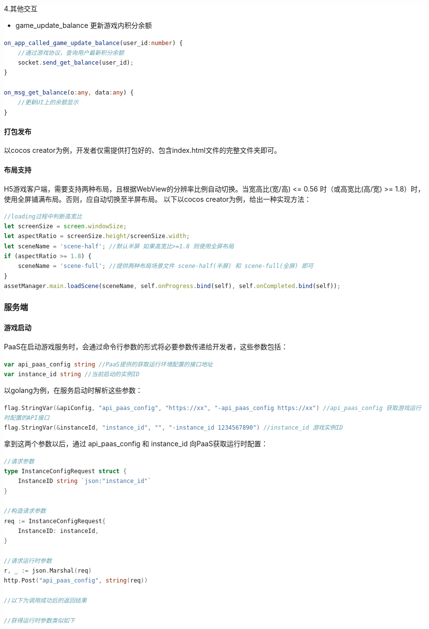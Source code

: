 4.其他交互

- game_update_balance 更新游戏内积分余额
```typescript
on_app_called_game_update_balance(user_id:number) {
	//通过游戏协议，查询用户最新积分余额
	socket.send_get_balance(user_id);
}

on_msg_get_balance(o:any, data:any) {
	//更新UI上的余额显示
}
```
#### 打包发布

以cocos creator为例，开发者仅需提供打包好的、包含index.html文件的完整文件夹即可。

#### 布局支持

H5游戏客户端，需要支持两种布局，且根据WebView的分辨率比例自动切换。当宽高比(宽/高) <= 0.56 时（或高宽比(高/宽) >= 1.8）时，使用全屏铺满布局。否则，应自动切换至半屏布局。
以下以cocos creator为例，给出一种实现方法：
```typescript
//loading过程中判断高宽比
let screenSize = screen.windowSize;
let aspectRatio = screenSize.height/screenSize.width;
let sceneName = 'scene-half'; //默认半屏 如果高宽比>=1.8 则使用全屏布局
if (aspectRatio >= 1.8) {
	sceneName = 'scene-full'; //提供两种布局场景文件 scene-half(半屏) 和 scene-full(全屏) 即可
}
assetManager.main.loadScene(sceneName, self.onProgress.bind(self), self.onCompleted.bind(self));
```

### 服务端

#### 游戏启动

PaaS在启动游戏服务时，会通过命令行参数的形式将必要参数传递给开发者，这些参数包括：
```go
var api_paas_config string //PaaS提供的获取运行环境配置的接口地址
var instance_id string //当前启动的实例ID
```
以golang为例，在服务启动时解析这些参数：
```go
flag.StringVar(&apiConfig, "api_paas_config", "https://xx", "-api_paas_config https://xx") //api_paas_config 获取游戏运行时配置的API接口
flag.StringVar(&instanceId, "instance_id", "", "-instance_id 1234567890") //instance_id 游戏实例ID
```
拿到这两个参数以后，通过 api_paas_config 和 instance_id 向PaaS获取运行时配置：
```go
//请求参数
type InstanceConfigRequest struct {
	InstanceID string `json:"instance_id"`
}

//构造请求参数
req := InstanceConfigRequest{
	InstanceID: instanceId,
}

//请求运行时参数
r, _ := json.Marshal(req)
http.Post("api_paas_config", string(req))

//以下为调用成功后的返回结果

//获得运行时参数类似如下
```